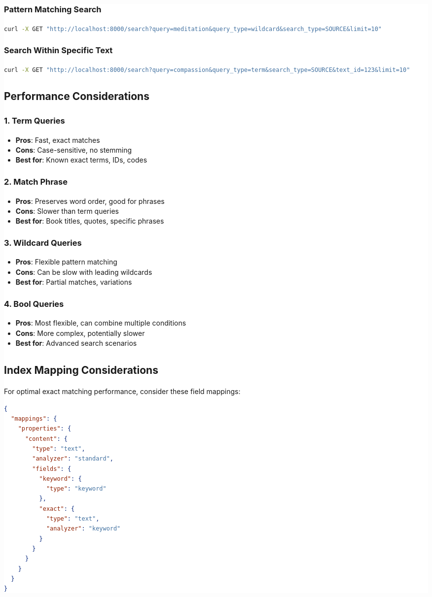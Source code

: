 ### Pattern Matching Search
```bash
curl -X GET "http://localhost:8000/search?query=meditation&query_type=wildcard&search_type=SOURCE&limit=10"
```

### Search Within Specific Text
```bash
curl -X GET "http://localhost:8000/search?query=compassion&query_type=term&search_type=SOURCE&text_id=123&limit=10"
```

## Performance Considerations

### 1. **Term Queries**
- **Pros**: Fast, exact matches
- **Cons**: Case-sensitive, no stemming
- **Best for**: Known exact terms, IDs, codes

### 2. **Match Phrase**
- **Pros**: Preserves word order, good for phrases
- **Cons**: Slower than term queries
- **Best for**: Book titles, quotes, specific phrases

### 3. **Wildcard Queries**
- **Pros**: Flexible pattern matching
- **Cons**: Can be slow with leading wildcards
- **Best for**: Partial matches, variations

### 4. **Bool Queries**
- **Pros**: Most flexible, can combine multiple conditions
- **Cons**: More complex, potentially slower
- **Best for**: Advanced search scenarios

## Index Mapping Considerations

For optimal exact matching performance, consider these field mappings:

```json
{
  "mappings": {
    "properties": {
      "content": {
        "type": "text",
        "analyzer": "standard",
        "fields": {
          "keyword": {
            "type": "keyword"
          },
          "exact": {
            "type": "text",
            "analyzer": "keyword"
          }
        }
      }
    }
  }
}
```
